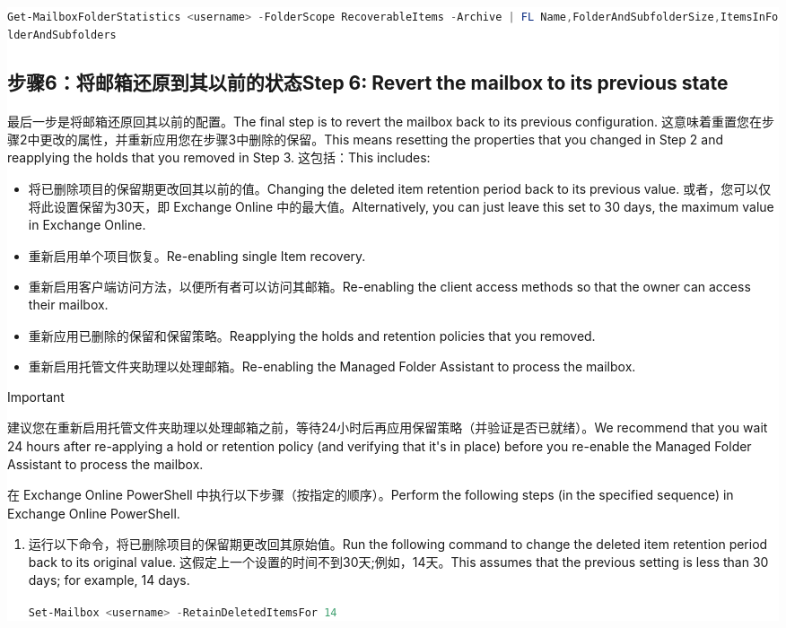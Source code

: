 ```powershell
Get-MailboxFolderStatistics <username> -FolderScope RecoverableItems -Archive | FL Name,FolderAndSubfolderSize,ItemsInFolderAndSubfolders
```

## <a name="step-6-revert-the-mailbox-to-its-previous-state"></a><span data-ttu-id="2a250-247">步骤6：将邮箱还原到其以前的状态</span><span class="sxs-lookup"><span data-stu-id="2a250-247">Step 6: Revert the mailbox to its previous state</span></span>

<span data-ttu-id="2a250-248">最后一步是将邮箱还原回其以前的配置。</span><span class="sxs-lookup"><span data-stu-id="2a250-248">The final step is to revert the mailbox back to its previous configuration.</span></span> <span data-ttu-id="2a250-249">这意味着重置您在步骤2中更改的属性，并重新应用您在步骤3中删除的保留。</span><span class="sxs-lookup"><span data-stu-id="2a250-249">This means resetting the properties that you changed in Step 2 and reapplying the holds that you removed in Step 3.</span></span> <span data-ttu-id="2a250-250">这包括：</span><span class="sxs-lookup"><span data-stu-id="2a250-250">This includes:</span></span>
  
- <span data-ttu-id="2a250-251">将已删除项目的保留期更改回其以前的值。</span><span class="sxs-lookup"><span data-stu-id="2a250-251">Changing the deleted item retention period back to its previous value.</span></span> <span data-ttu-id="2a250-252">或者，您可以仅将此设置保留为30天，即 Exchange Online 中的最大值。</span><span class="sxs-lookup"><span data-stu-id="2a250-252">Alternatively, you can just leave this set to 30 days, the maximum value in Exchange Online.</span></span>
    
- <span data-ttu-id="2a250-253">重新启用单个项目恢复。</span><span class="sxs-lookup"><span data-stu-id="2a250-253">Re-enabling single Item recovery.</span></span>
    
- <span data-ttu-id="2a250-254">重新启用客户端访问方法，以便所有者可以访问其邮箱。</span><span class="sxs-lookup"><span data-stu-id="2a250-254">Re-enabling the client access methods so that the owner can access their mailbox.</span></span>
    
- <span data-ttu-id="2a250-255">重新应用已删除的保留和保留策略。</span><span class="sxs-lookup"><span data-stu-id="2a250-255">Reapplying the holds and retention policies that you removed.</span></span>
    
- <span data-ttu-id="2a250-256">重新启用托管文件夹助理以处理邮箱。</span><span class="sxs-lookup"><span data-stu-id="2a250-256">Re-enabling the Managed Folder Assistant to process the mailbox.</span></span>
    
> [!IMPORTANT]
> <span data-ttu-id="2a250-257">建议您在重新启用托管文件夹助理以处理邮箱之前，等待24小时后再应用保留策略（并验证是否已就绪）。</span><span class="sxs-lookup"><span data-stu-id="2a250-257">We recommend that you wait 24 hours after re-applying a hold or retention policy (and verifying that it's in place) before you re-enable the Managed Folder Assistant to process the mailbox.</span></span> 
  
<span data-ttu-id="2a250-258">在 Exchange Online PowerShell 中执行以下步骤（按指定的顺序）。</span><span class="sxs-lookup"><span data-stu-id="2a250-258">Perform the following steps (in the specified sequence) in Exchange Online PowerShell.</span></span>
  
1. <span data-ttu-id="2a250-259">运行以下命令，将已删除项目的保留期更改回其原始值。</span><span class="sxs-lookup"><span data-stu-id="2a250-259">Run the following command to change the deleted item retention period back to its original value.</span></span> <span data-ttu-id="2a250-260">这假定上一个设置的时间不到30天;例如，14天。</span><span class="sxs-lookup"><span data-stu-id="2a250-260">This assumes that the previous setting is less than 30 days; for example, 14 days.</span></span> 
    
    ```powershell
    Set-Mailbox <username> -RetainDeletedItemsFor 14
    ```
